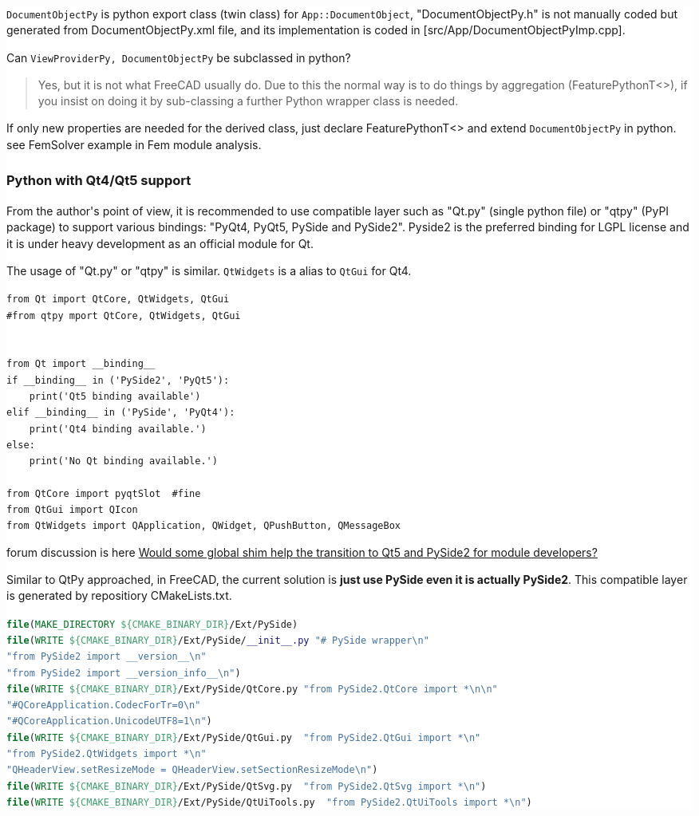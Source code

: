 `DocumentObjectPy` is python export class (twin class) for `App::DocumentObject`, "DocumentObjectPy.h" is not manually coded but generated from DocumentObjectPy.xml file, and its implementation is coded in [src/App/DocumentObjectPyImp.cpp].

Can `ViewProviderPy, DocumentObjectPy`  be subclassed in python?

> Yes, but it is not what FreeCAD usually do. Due to this the normal way is to do things by aggregation (FeaturePythonT<>), if you insist on doing it by sub-classing a further Python wrapper class is needed.

If only new properties are needed for the derived class, just declare FeaturePythonT<> and extend `DocumentObjectPy` in python. see FemSolver example in Fem module analysis.

### Python with Qt4/Qt5 support

From the author's point of view, it is recommended to use compatible layer such as  "Qt.py" (single python file) or "qtpy" (PyPI package) to support various bindings:  "PyQt4, PyQt5, PySide and PySide2". Pyside2 is the preferred binding for LGPL license and it is under heavy development as an official module for Qt.

The usage of "Qt.py" or "qtpy" is similar. `QtWidgets` is a alias to `QtGui` for Qt4.

```
from Qt import QtCore, QtWidgets, QtGui
#from qtpy mport QtCore, QtWidgets, QtGui


from Qt import __binding__
if __binding__ in ('PySide2', 'PyQt5'):
    print('Qt5 binding available')
elif __binding__ in ('PySide', 'PyQt4'):
    print('Qt4 binding available.')
else:
    print('No Qt binding available.')

from QtCore import pyqtSlot  #fine
from QtGui import QIcon
from QtWidgets import QApplication, QWidget, QPushButton, QMessageBox

```

forum discussion is here [Would some global shim help the transition to Qt5 and PySide2 for module developers?](https://forum.freecadweb.org/viewtopic.php?f=10&t=20432&p=163390#p163390)

Similar to QtPy approached, in FreeCAD, the current solution is **just use PySide even it is actually PySide2**. This compatible layer is generated by repositiory CMakeLists.txt.

```cmake
file(MAKE_DIRECTORY ${CMAKE_BINARY_DIR}/Ext/PySide)
file(WRITE ${CMAKE_BINARY_DIR}/Ext/PySide/__init__.py "# PySide wrapper\n"
"from PySide2 import __version__\n"
"from PySide2 import __version_info__\n")
file(WRITE ${CMAKE_BINARY_DIR}/Ext/PySide/QtCore.py "from PySide2.QtCore import *\n\n"
"#QCoreApplication.CodecForTr=0\n"
"#QCoreApplication.UnicodeUTF8=1\n")
file(WRITE ${CMAKE_BINARY_DIR}/Ext/PySide/QtGui.py  "from PySide2.QtGui import *\n"
"from PySide2.QtWidgets import *\n"
"QHeaderView.setResizeMode = QHeaderView.setSectionResizeMode\n")
file(WRITE ${CMAKE_BINARY_DIR}/Ext/PySide/QtSvg.py  "from PySide2.QtSvg import *\n")
file(WRITE ${CMAKE_BINARY_DIR}/Ext/PySide/QtUiTools.py  "from PySide2.QtUiTools import *\n")
```
